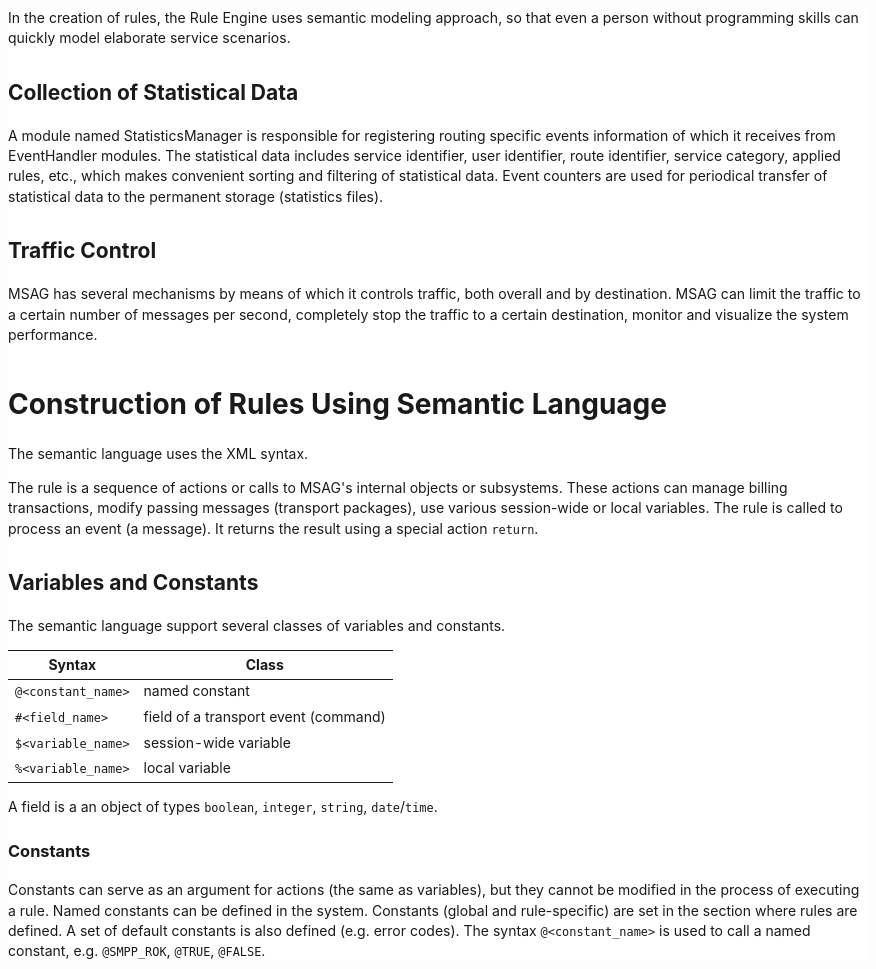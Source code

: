 In the creation of rules, the Rule Engine uses semantic modeling approach, so that even a person without programming skills can quickly model elaborate service scenarios.

Collection of Statistical Data
------------------------------

A module named StatisticsManager is responsible for registering routing specific events information of which it receives from EventHandler modules. 
The statistical data includes service identifier, user identifier, route identifier, service category, applied rules, etc., which makes convenient sorting and filtering of statistical data. 
Event counters are used for periodical transfer of statistical data to the permanent storage (statistics files).

Traffic Control
---------------

MSAG has several mechanisms by means of which it controls traffic, both overall and by destination. 
MSAG can limit the traffic to a certain number of messages per second, completely stop the traffic to a certain destination, monitor and visualize the system performance.

Construction of Rules Using Semantic Language
=============================================

The semantic language uses the XML syntax.

The rule is a sequence of actions or calls to MSAG's internal objects or subsystems. 
These actions can manage billing transactions, modify passing messages (transport packages), use various session-wide or local variables. 
The rule is called to process an event (a message). It returns the result using a special action `return`.

Variables and Constants
-----------------------

The semantic language support several classes of variables and constants.

|Syntax|Class|
|------|-----|
|`@<constant_name>`|named constant|
|`#<field_name>`|field of a transport event (command)|
|`$<variable_name>`|session-wide variable|
|`%<variable_name>`|local variable|

A field is a an object of types `boolean`, `integer`, `string`, `date`/`time`.

### Constants

Constants can serve as an argument for actions (the same as variables), but they cannot be modified in the process of executing a rule. 
Named constants can be defined in the system. Constants (global and rule-specific) are set in the section where rules are defined. 
A set of default constants is also defined (e.g. error codes). 
The syntax `@<constant_name>` is used to call a named constant, e.g. `@SMPP_ROK`, `@TRUE`, `@FALSE`.

